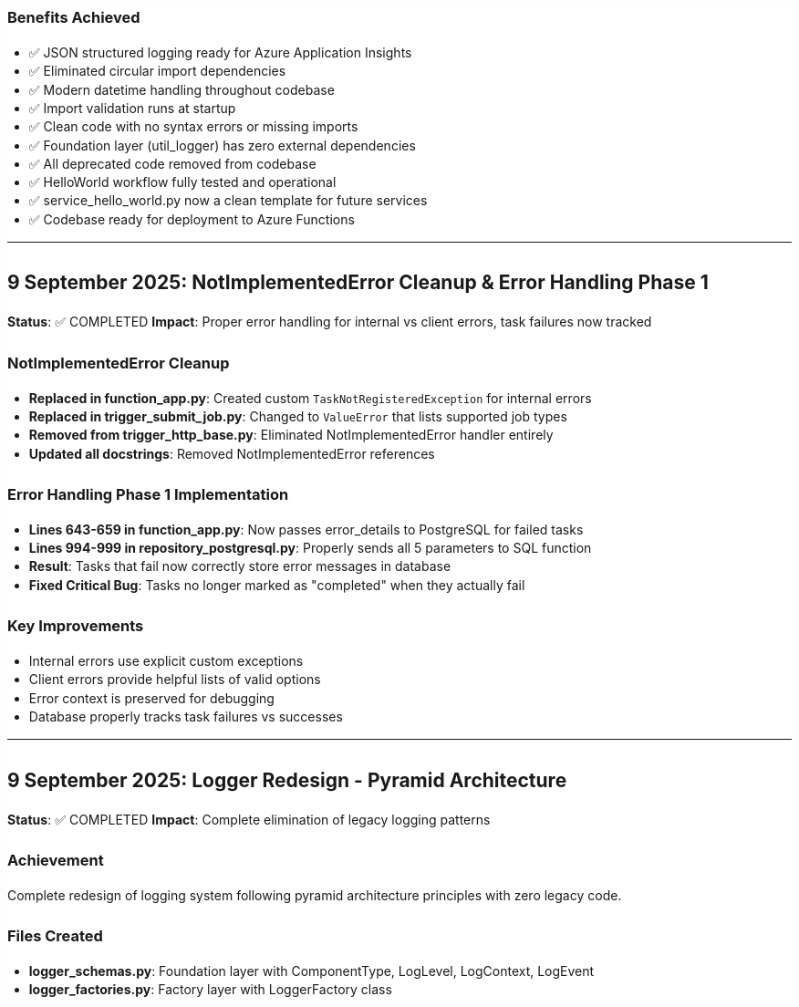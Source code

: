 ### Benefits Achieved
- ✅ JSON structured logging ready for Azure Application Insights
- ✅ Eliminated circular import dependencies
- ✅ Modern datetime handling throughout codebase
- ✅ Import validation runs at startup
- ✅ Clean code with no syntax errors or missing imports
- ✅ Foundation layer (util_logger) has zero external dependencies
- ✅ All deprecated code removed from codebase
- ✅ HelloWorld workflow fully tested and operational
- ✅ service_hello_world.py now a clean template for future services
- ✅ Codebase ready for deployment to Azure Functions

---

## 9 September 2025: NotImplementedError Cleanup & Error Handling Phase 1

**Status**: ✅ COMPLETED
**Impact**: Proper error handling for internal vs client errors, task failures now tracked

### NotImplementedError Cleanup
- **Replaced in function_app.py**: Created custom `TaskNotRegisteredException` for internal errors
- **Replaced in trigger_submit_job.py**: Changed to `ValueError` that lists supported job types
- **Removed from trigger_http_base.py**: Eliminated NotImplementedError handler entirely
- **Updated all docstrings**: Removed NotImplementedError references

### Error Handling Phase 1 Implementation
- **Lines 643-659 in function_app.py**: Now passes error_details to PostgreSQL for failed tasks
- **Lines 994-999 in repository_postgresql.py**: Properly sends all 5 parameters to SQL function
- **Result**: Tasks that fail now correctly store error messages in database
- **Fixed Critical Bug**: Tasks no longer marked as "completed" when they actually fail

### Key Improvements
- Internal errors use explicit custom exceptions
- Client errors provide helpful lists of valid options
- Error context is preserved for debugging
- Database properly tracks task failures vs successes

---

## 9 September 2025: Logger Redesign - Pyramid Architecture

**Status**: ✅ COMPLETED
**Impact**: Complete elimination of legacy logging patterns

### Achievement
Complete redesign of logging system following pyramid architecture principles with zero legacy code.

### Files Created
- **logger_schemas.py**: Foundation layer with ComponentType, LogLevel, LogContext, LogEvent
- **logger_factories.py**: Factory layer with LoggerFactory class
